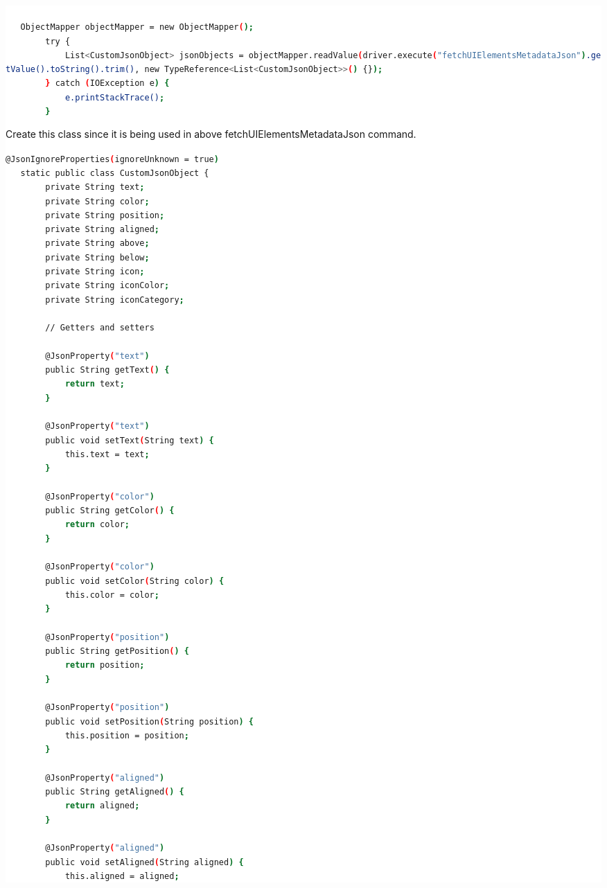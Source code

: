 ```sh

   ObjectMapper objectMapper = new ObjectMapper();
        try {
            List<CustomJsonObject> jsonObjects = objectMapper.readValue(driver.execute("fetchUIElementsMetadataJson").getValue().toString().trim(), new TypeReference<List<CustomJsonObject>>() {});
        } catch (IOException e) {
            e.printStackTrace();
        }
```

Create this class since it is being used in above fetchUIElementsMetadataJson command.
```sh
@JsonIgnoreProperties(ignoreUnknown = true)
   static public class CustomJsonObject {
        private String text;
        private String color;
        private String position;
        private String aligned;
        private String above;
        private String below;
        private String icon;
        private String iconColor;
        private String iconCategory;

        // Getters and setters

        @JsonProperty("text")
        public String getText() {
            return text;
        }

        @JsonProperty("text")
        public void setText(String text) {
            this.text = text;
        }

        @JsonProperty("color")
        public String getColor() {
            return color;
        }

        @JsonProperty("color")
        public void setColor(String color) {
            this.color = color;
        }

        @JsonProperty("position")
        public String getPosition() {
            return position;
        }

        @JsonProperty("position")
        public void setPosition(String position) {
            this.position = position;
        }

        @JsonProperty("aligned")
        public String getAligned() {
            return aligned;
        }

        @JsonProperty("aligned")
        public void setAligned(String aligned) {
            this.aligned = aligned;
```
